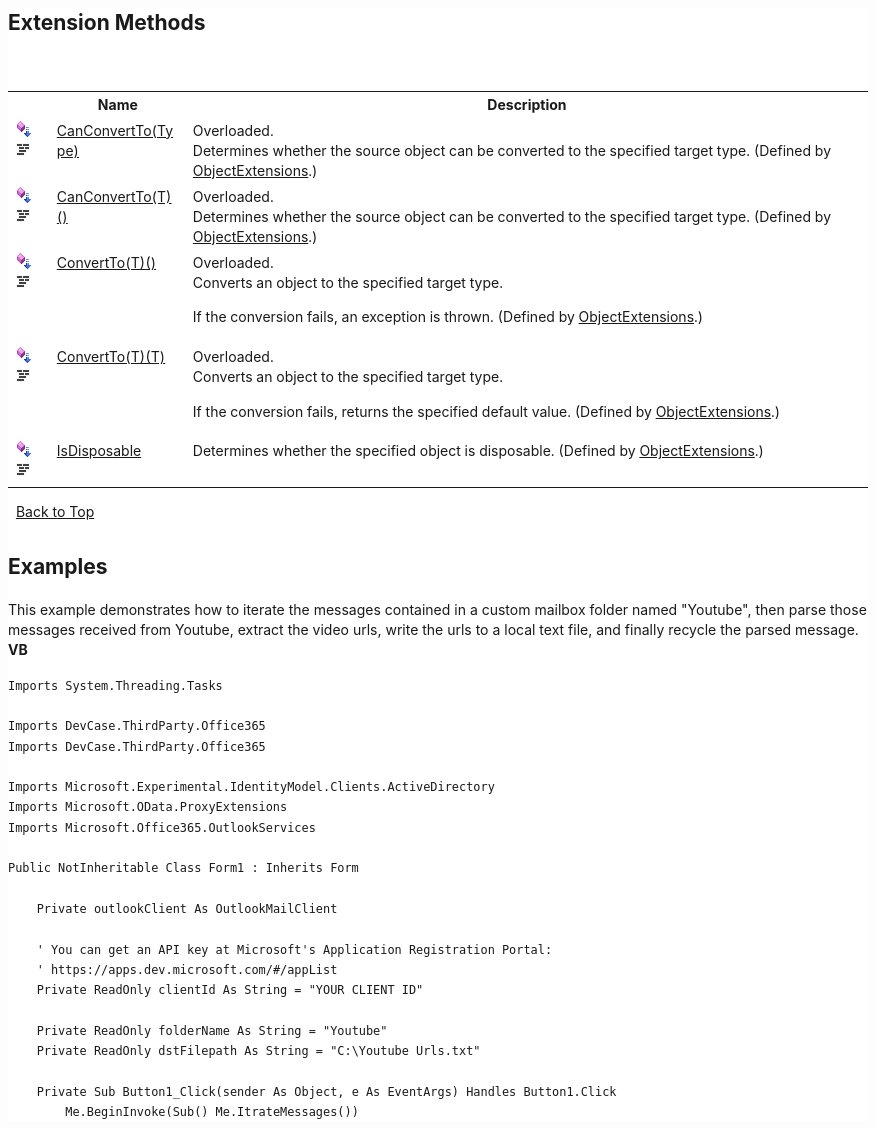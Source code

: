 ## Extension Methods
&nbsp;<table><tr><th></th><th>Name</th><th>Description</th></tr><tr><td>![Public Extension Method](media/pubextension.gif "Public Extension Method")![Code example](media/CodeExample.png "Code example")</td><td><a href="M_DevCase_Core_Extensions_Object_ObjectExtensions_CanConvertTo">CanConvertTo(Type)</a></td><td>Overloaded.  
Determines whether the source object can be converted to the specified target type.
 (Defined by <a href="T_DevCase_Core_Extensions_Object_ObjectExtensions">ObjectExtensions</a>.)</td></tr><tr><td>![Public Extension Method](media/pubextension.gif "Public Extension Method")![Code example](media/CodeExample.png "Code example")</td><td><a href="M_DevCase_Core_Extensions_Object_ObjectExtensions_CanConvertTo__1">CanConvertTo(T)()</a></td><td>Overloaded.  
Determines whether the source object can be converted to the specified target type.
 (Defined by <a href="T_DevCase_Core_Extensions_Object_ObjectExtensions">ObjectExtensions</a>.)</td></tr><tr><td>![Public Extension Method](media/pubextension.gif "Public Extension Method")![Code example](media/CodeExample.png "Code example")</td><td><a href="M_DevCase_Core_Extensions_Object_ObjectExtensions_ConvertTo__1">ConvertTo(T)()</a></td><td>Overloaded.  
Converts an object to the specified target type. 

 If the conversion fails, an exception is thrown.
 (Defined by <a href="T_DevCase_Core_Extensions_Object_ObjectExtensions">ObjectExtensions</a>.)</td></tr><tr><td>![Public Extension Method](media/pubextension.gif "Public Extension Method")![Code example](media/CodeExample.png "Code example")</td><td><a href="M_DevCase_Core_Extensions_Object_ObjectExtensions_ConvertTo__1_1">ConvertTo(T)(T)</a></td><td>Overloaded.  
Converts an object to the specified target type. 

 If the conversion fails, returns the specified default value.
 (Defined by <a href="T_DevCase_Core_Extensions_Object_ObjectExtensions">ObjectExtensions</a>.)</td></tr><tr><td>![Public Extension Method](media/pubextension.gif "Public Extension Method")![Code example](media/CodeExample.png "Code example")</td><td><a href="M_DevCase_Core_Extensions_Object_ObjectExtensions_IsDisposable">IsDisposable</a></td><td>
Determines whether the specified object is disposable.
 (Defined by <a href="T_DevCase_Core_Extensions_Object_ObjectExtensions">ObjectExtensions</a>.)</td></tr></table>&nbsp;
<a href="#outlookmailclientexperimental-class">Back to Top</a>

## Examples
This example demonstrates how to iterate the messages contained in a custom mailbox folder named "Youtube", then parse those messages received from Youtube, extract the video urls, write the urls to a local text file, and finally recycle the parsed message. 
**VB**<br />
``` VB
Imports System.Threading.Tasks

Imports DevCase.ThirdParty.Office365
Imports DevCase.ThirdParty.Office365

Imports Microsoft.Experimental.IdentityModel.Clients.ActiveDirectory
Imports Microsoft.OData.ProxyExtensions
Imports Microsoft.Office365.OutlookServices

Public NotInheritable Class Form1 : Inherits Form

    Private outlookClient As OutlookMailClient

    ' You can get an API key at Microsoft's Application Registration Portal:
    ' https://apps.dev.microsoft.com/#/appList
    Private ReadOnly clientId As String = "YOUR CLIENT ID"

    Private ReadOnly folderName As String = "Youtube"
    Private ReadOnly dstFilepath As String = "C:\Youtube Urls.txt"

    Private Sub Button1_Click(sender As Object, e As EventArgs) Handles Button1.Click
        Me.BeginInvoke(Sub() Me.ItrateMessages())
```